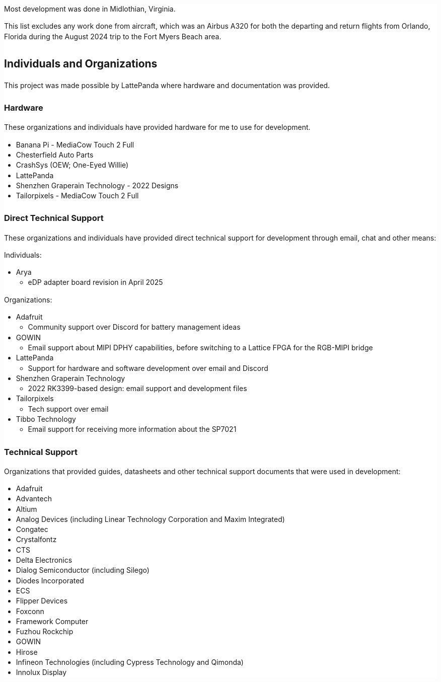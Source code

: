Most development was done in Midlothian, Virginia.

This list excludes any work done from aircraft, which was an Airbus A320 for both the departing and return flights from Orlando, Florida during the August 2024 trip to the Fort Myers Beach area.

## Individuals and Organizations
This project was made possible by LattePanda where hardware and documentation was provided.

### Hardware
These organizations and individuals have provided hardware for me to use for development.

- Banana Pi - MediaCow Touch 2 Full 
- Chesterfield Auto Parts
- CrashSys (OEW; One-Eyed Willie)
- LattePanda
- Shenzhen Graperain Technology - 2022 Designs
- Tailorpixels - MediaCow Touch 2 Full

### Direct Technical Support
These organizations and individuals have provided direct technical support for development through email, chat and other means:

Individuals:
- Arya
  - eDP adapter board revision in April 2025

Organizations:
- Adafruit
  - Community support over Discord for battery management ideas
- GOWIN
  - Email support about MIPI DPHY capabilities, before switching to a Lattice FPGA for the RGB-MIPI bridge
- LattePanda
  - Support for hardware and software development over email and Discord
- Shenzhen Graperain Technology
  - 2022 RK3399-based design: email support and development files
- Tailorpixels
  - Tech support over email
- Tibbo Technology
  - Email support for receiving more information about the SP7021

### Technical Support
Organizations that provided guides, datasheets and other technical support documents that were used in development:

- Adafruit
- Advantech
- Altium
- Analog Devices (including Linear Technology Corporation and Maxim Integrated)
- Congatec
- Crystalfontz
- CTS
- Delta Electronics
- Dialog Semiconductor (including Silego)
- Diodes Incorporated
- ECS
- Flipper Devices
- Foxconn
- Framework Computer
- Fuzhou Rockchip
- GOWIN
- Hirose
- Infineon Technologies (including Cypress Technology and Qimonda)
- Innolux Display